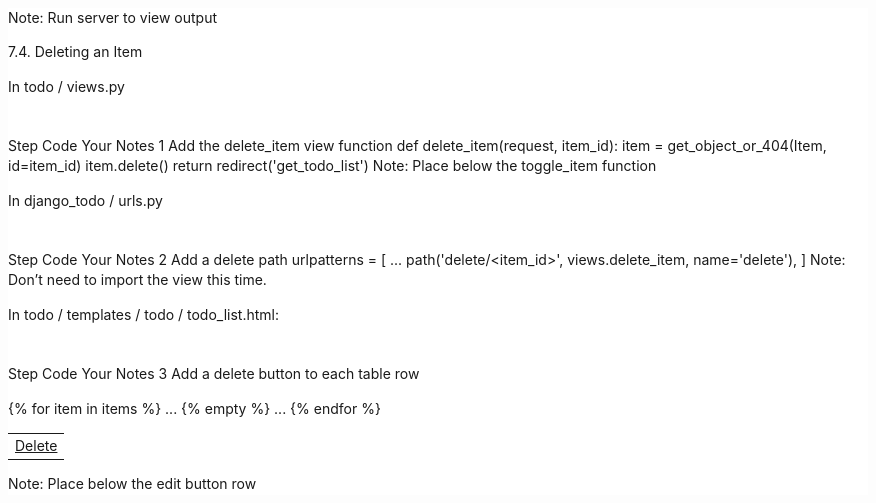 
Note: Run server to view output


7.4. Deleting an Item

In todo / views.py

#
Step
Code
Your Notes
1
Add the delete_item view function
def delete_item(request, item_id):
    item = get_object_or_404(Item, id=item_id)
    item.delete()
    return redirect('get_todo_list')
Note: Place below the toggle_item function



In django_todo / urls.py

#
Step
Code
Your Notes
2
Add a delete path
urlpatterns = [
    ...
    path('delete/<item_id>', views.delete_item, name='delete'),
]
Note: Don’t need to import the view this time.



In todo / templates / todo / todo_list.html:

#
Step
Code
Your Notes
3
Add a delete button to each table row 
    <table>
        {% for item in items %}
            ...
                <td>
                    <a href="/delete/{{ item.id }}">
                        Delete
                    </a>
                </td>
            </tr>
            {% empty %}
            ...
        {% endfor %}
    </table>
Note: Place below the edit button row
